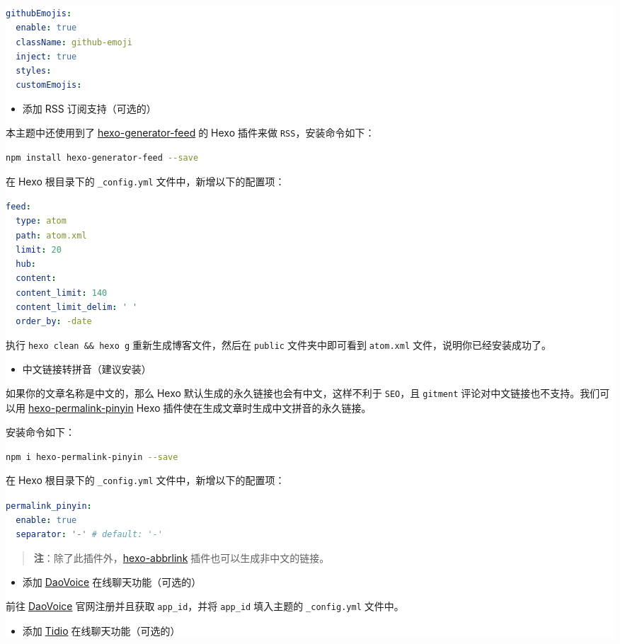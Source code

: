 ```yml
githubEmojis:
  enable: true
  className: github-emoji
  inject: true
  styles:
  customEmojis:
```

-   添加 RSS 订阅支持（可选的）

本主题中还使用到了 [hexo-generator-feed](https://github.com/hexojs/hexo-generator-feed) 的 Hexo 插件来做 `RSS`，安装命令如下：

```bash
npm install hexo-generator-feed --save
```

在 Hexo 根目录下的 `_config.yml` 文件中，新增以下的配置项：

```yml
feed:
  type: atom
  path: atom.xml
  limit: 20
  hub:
  content:
  content_limit: 140
  content_limit_delim: ' '
  order_by: -date
```

执行 `hexo clean && hexo g` 重新生成博客文件，然后在 `public` 文件夹中即可看到 `atom.xml` 文件，说明你已经安装成功了。

-   中文链接转拼音（建议安装）

如果你的文章名称是中文的，那么 Hexo 默认生成的永久链接也会有中文，这样不利于 `SEO`，且 `gitment` 评论对中文链接也不支持。我们可以用 [hexo-permalink-pinyin](https://github.com/viko16/hexo-permalink-pinyin) Hexo 插件使在生成文章时生成中文拼音的永久链接。

安装命令如下：

```bash
npm i hexo-permalink-pinyin --save
```

在 Hexo 根目录下的 `_config.yml` 文件中，新增以下的配置项：

```yml
permalink_pinyin:
  enable: true
  separator: '-' # default: '-'
```

> **注**：除了此插件外，[hexo-abbrlink](https://github.com/rozbo/hexo-abbrlink) 插件也可以生成非中文的链接。

-   添加 [DaoVoice](http://www.daovoice.io/) 在线聊天功能（可选的）

前往 [DaoVoice](http://www.daovoice.io/) 官网注册并且获取 `app_id`，并将 `app_id` 填入主题的 `_config.yml` 文件中。

-   添加 [Tidio](https://www.tidio.com/) 在线聊天功能（可选的）

